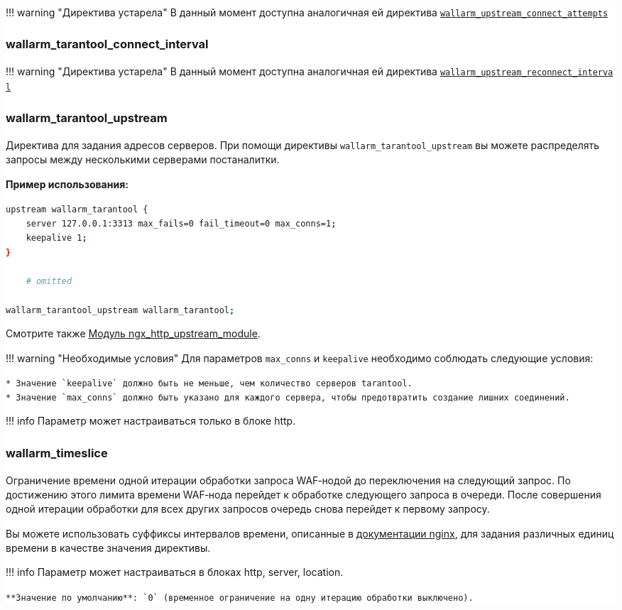 !!! warning "Директива устарела"
    В данный момент доступна аналогичная ей директива [`wallarm_upstream_connect_attempts`](#wallarm_upstream_connect_attempts)

### wallarm_tarantool_connect_interval

!!! warning "Директива устарела"
    В данный момент доступна аналогичная ей директива [`wallarm_upstream_reconnect_interval`](#wallarm_upstream_reconnect_interval)


### wallarm_tarantool_upstream

Директива для задания адресов серверов. При помощи директивы `wallarm_tarantool_upstream` вы можете распределять запросы между несколькими серверами постаналитки.

**Пример использования:**

```bash
upstream wallarm_tarantool {
    server 127.0.0.1:3313 max_fails=0 fail_timeout=0 max_conns=1;
    keepalive 1;
}

    # omitted

wallarm_tarantool_upstream wallarm_tarantool;
```

Смотрите также [Модуль ngx_http_upstream_module](https://nginx.org/ru/docs/http/ngx_http_upstream_module.html).

!!! warning "Необходимые условия"
    Для параметров `max_conns` и `keepalive` необходимо соблюдать следующие условия:
    
    * Значение `keepalive` должно быть не меньше, чем количество серверов tarantool.
    * Значение `max_conns` должно быть указано для каждого сервера, чтобы предотвратить создание лишних соединений.

!!! info
    Параметр может настраиваться только в блоке http.

### wallarm_timeslice

Ограничение времени одной итерации обработки запроса WAF‑нодой до переключения на следующий запрос. По достижению этого лимита времени WAF‑нода перейдет к обработке следующего запроса в очереди. После совершения одной итерации обработки для всех других запросов очередь снова перейдет к первому запросу. 

Вы можете использовать суффиксы интервалов времени, описанные в [документации nginx](https://nginx.org/ru/docs/syntax.html), для задания различных единиц времени в качестве значения директивы.

!!! info
    Параметр может настраиваться в блоках http, server, location.

    **Значение по умолчанию**: `0` (временное ограничение на одну итерацию обработки выключено).
